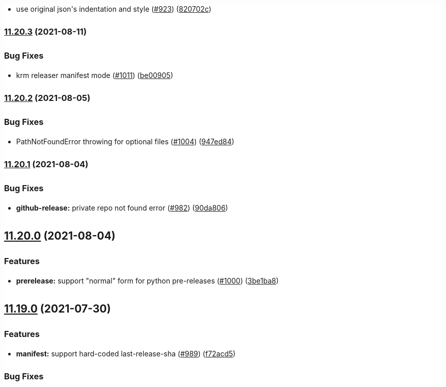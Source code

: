* use original json's indentation and style ([#923](https://www.github.com/googleapis/release-please/issues/923)) ([820702c](https://www.github.com/googleapis/release-please/commit/820702c63615f3904c2987bacb37f3502f6397cc))

### [11.20.3](https://www.github.com/googleapis/release-please/compare/v11.20.2...v11.20.3) (2021-08-11)


### Bug Fixes

* krm releaser manifest mode ([#1011](https://www.github.com/googleapis/release-please/issues/1011)) ([be00905](https://www.github.com/googleapis/release-please/commit/be0090591b8711c3fde673e747df41a7d7b096ab))

### [11.20.2](https://www.github.com/googleapis/release-please/compare/v11.20.1...v11.20.2) (2021-08-05)


### Bug Fixes

* PathNotFoundError throwing for optional files ([#1004](https://www.github.com/googleapis/release-please/issues/1004)) ([947ed84](https://www.github.com/googleapis/release-please/commit/947ed844f39d2b8c760ce3ab83491a914895b190))

### [11.20.1](https://www.github.com/googleapis/release-please/compare/v11.20.0...v11.20.1) (2021-08-04)


### Bug Fixes

* **github-release:** private repo not found error ([#982](https://www.github.com/googleapis/release-please/issues/982)) ([90da806](https://www.github.com/googleapis/release-please/commit/90da806516c8cf2deedb7aaac956026282b8de68))

## [11.20.0](https://www.github.com/googleapis/release-please/compare/v11.19.0...v11.20.0) (2021-08-04)


### Features

* **prerelease:** support "normal" form for python pre-releases ([#1000](https://www.github.com/googleapis/release-please/issues/1000)) ([3be1ba8](https://www.github.com/googleapis/release-please/commit/3be1ba89e098682ec9008d03dc55437c7dacbf91))

## [11.19.0](https://www.github.com/googleapis/release-please/compare/v11.18.0...v11.19.0) (2021-07-30)


### Features

* **manifest:** support hard-coded last-release-sha ([#989](https://www.github.com/googleapis/release-please/issues/989)) ([f72acd5](https://www.github.com/googleapis/release-please/commit/f72acd5094ef15d52add466c16e29e58013f4f1a))


### Bug Fixes

